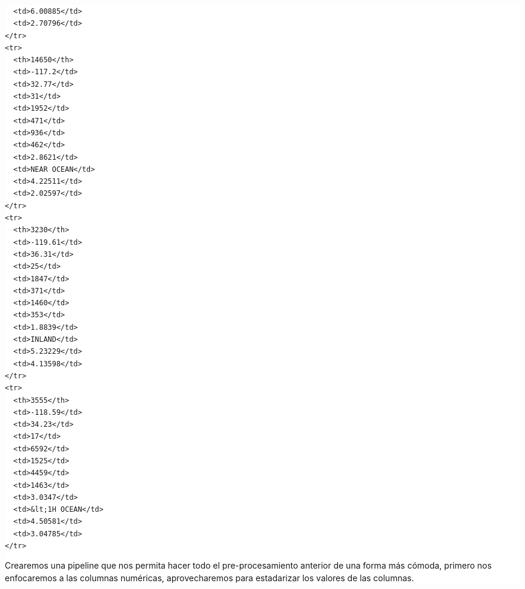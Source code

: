       <td>6.00885</td>
      <td>2.70796</td>
    </tr>
    <tr>
      <th>14650</th>
      <td>-117.2</td>
      <td>32.77</td>
      <td>31</td>
      <td>1952</td>
      <td>471</td>
      <td>936</td>
      <td>462</td>
      <td>2.8621</td>
      <td>NEAR OCEAN</td>
      <td>4.22511</td>
      <td>2.02597</td>
    </tr>
    <tr>
      <th>3230</th>
      <td>-119.61</td>
      <td>36.31</td>
      <td>25</td>
      <td>1847</td>
      <td>371</td>
      <td>1460</td>
      <td>353</td>
      <td>1.8839</td>
      <td>INLAND</td>
      <td>5.23229</td>
      <td>4.13598</td>
    </tr>
    <tr>
      <th>3555</th>
      <td>-118.59</td>
      <td>34.23</td>
      <td>17</td>
      <td>6592</td>
      <td>1525</td>
      <td>4459</td>
      <td>1463</td>
      <td>3.0347</td>
      <td>&lt;1H OCEAN</td>
      <td>4.50581</td>
      <td>3.04785</td>
    </tr>
  </tbody>
</table>
</div>

Crearemos una pipeline que nos permita hacer todo el pre-procesamiento
anterior de una forma más cómoda, primero nos enfocaremos a las columnas
numéricas, aprovecharemos para estadarizar los valores de las columnas.
